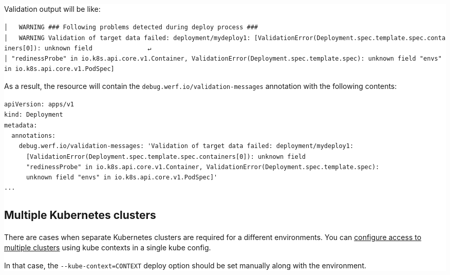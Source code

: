 Validation output will be like:

```
│   WARNING ### Following problems detected during deploy process ###
│   WARNING Validation of target data failed: deployment/mydeploy1: [ValidationError(Deployment.spec.template.spec.containers[0]): unknown field               ↵
│ "redinessProbe" in io.k8s.api.core.v1.Container, ValidationError(Deployment.spec.template.spec): unknown field "envs" in io.k8s.api.core.v1.PodSpec]
```

As a result, the resource will contain the `debug.werf.io/validation-messages` annotation with the following contents:

```
apiVersion: apps/v1
kind: Deployment
metadata:
  annotations:
    debug.werf.io/validation-messages: 'Validation of target data failed: deployment/mydeploy1:
      [ValidationError(Deployment.spec.template.spec.containers[0]): unknown field
      "redinessProbe" in io.k8s.api.core.v1.Container, ValidationError(Deployment.spec.template.spec):
      unknown field "envs" in io.k8s.api.core.v1.PodSpec]'
...
```

## Multiple Kubernetes clusters

There are cases when separate Kubernetes clusters are required for a different environments. You can [configure access to multiple clusters](https://kubernetes.io/docs/tasks/access-application-cluster/configure-access-multiple-clusters) using kube contexts in a single kube config.

In that case, the `--kube-context=CONTEXT` deploy option should be set manually along with the environment.
